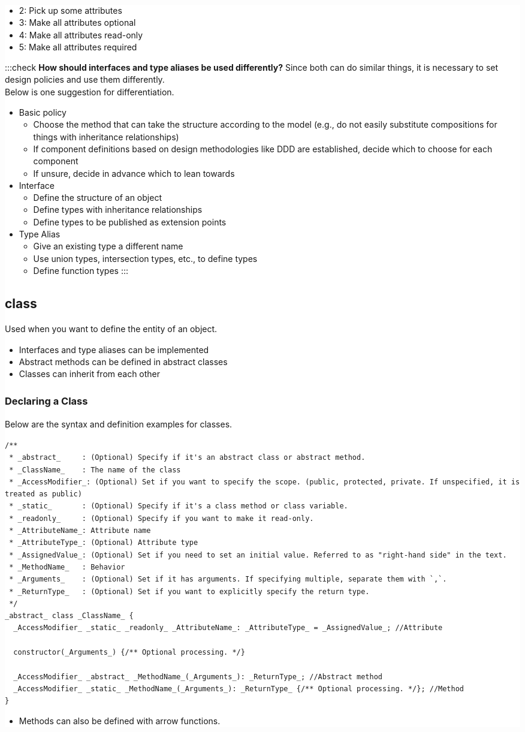 * 2: Pick up some attributes
* 3: Make all attributes optional
* 4: Make all attributes read-only
* 5: Make all attributes required

:::check
**How should interfaces and type aliases be used differently?**
Since both can do similar things, it is necessary to set design policies and use them differently.  
Below is one suggestion for differentiation.
* Basic policy
  * Choose the method that can take the structure according to the model (e.g., do not easily substitute compositions for things with inheritance relationships)
  * If component definitions based on design methodologies like DDD are established, decide which to choose for each component
  * If unsure, decide in advance which to lean towards
* Interface
  * Define the structure of an object
  * Define types with inheritance relationships
  * Define types to be published as extension points
* Type Alias
  * Give an existing type a different name
  * Use union types, intersection types, etc., to define types
  * Define function types
:::

## class

Used when you want to define the entity of an object.
* Interfaces and type aliases can be implemented
* Abstract methods can be defined in abstract classes
* Classes can inherit from each other

### Declaring a Class

Below are the syntax and definition examples for classes.

```ts: Syntax
/**
 * _abstract_     : (Optional) Specify if it's an abstract class or abstract method.
 * _ClassName_    : The name of the class
 * _AccessModifier_: (Optional) Set if you want to specify the scope. (public, protected, private. If unspecified, it is treated as public)
 * _static_       : (Optional) Specify if it's a class method or class variable.
 * _readonly_     : (Optional) Specify if you want to make it read-only.
 * _AttributeName_: Attribute name
 * _AttributeType_: (Optional) Attribute type
 * _AssignedValue_: (Optional) Set if you need to set an initial value. Referred to as "right-hand side" in the text.
 * _MethodName_   : Behavior
 * _Arguments_    : (Optional) Set if it has arguments. If specifying multiple, separate them with `,`.
 * _ReturnType_   : (Optional) Set if you want to explicitly specify the return type.
 */
_abstract_ class _ClassName_ {
  _AccessModifier_ _static_ _readonly_ _AttributeName_: _AttributeType_ = _AssignedValue_; //Attribute

  constructor(_Arguments_) {/** Optional processing. */}

  _AccessModifier_ _abstract_ _MethodName_(_Arguments_): _ReturnType_; //Abstract method
  _AccessModifier_ _static_ _MethodName_(_Arguments_): _ReturnType_ {/** Optional processing. */}; //Method
}
```
* Methods can also be defined with arrow functions.